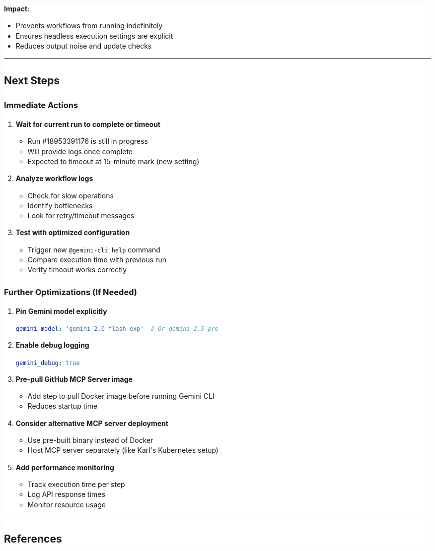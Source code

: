 **Impact**: 
- Prevents workflows from running indefinitely
- Ensures headless execution settings are explicit
- Reduces output noise and update checks

---

## Next Steps

### Immediate Actions

1. **Wait for current run to complete or timeout**
   - Run #18953391176 is still in progress
   - Will provide logs once complete
   - Expected to timeout at 15-minute mark (new setting)

2. **Analyze workflow logs**
   - Check for slow operations
   - Identify bottlenecks
   - Look for retry/timeout messages

3. **Test with optimized configuration**
   - Trigger new `@gemini-cli help` command
   - Compare execution time with previous run
   - Verify timeout works correctly

### Further Optimizations (If Needed)

1. **Pin Gemini model explicitly**
   ```yaml
   gemini_model: 'gemini-2.0-flash-exp'  # Or gemini-2.5-pro
   ```

2. **Enable debug logging**
   ```yaml
   gemini_debug: true
   ```

3. **Pre-pull GitHub MCP Server image**
   - Add step to pull Docker image before running Gemini CLI
   - Reduces startup time

4. **Consider alternative MCP server deployment**
   - Use pre-built binary instead of Docker
   - Host MCP server separately (like Karl's Kubernetes setup)

5. **Add performance monitoring**
   - Track execution time per step
   - Log API response times
   - Monitor resource usage

---

## References
